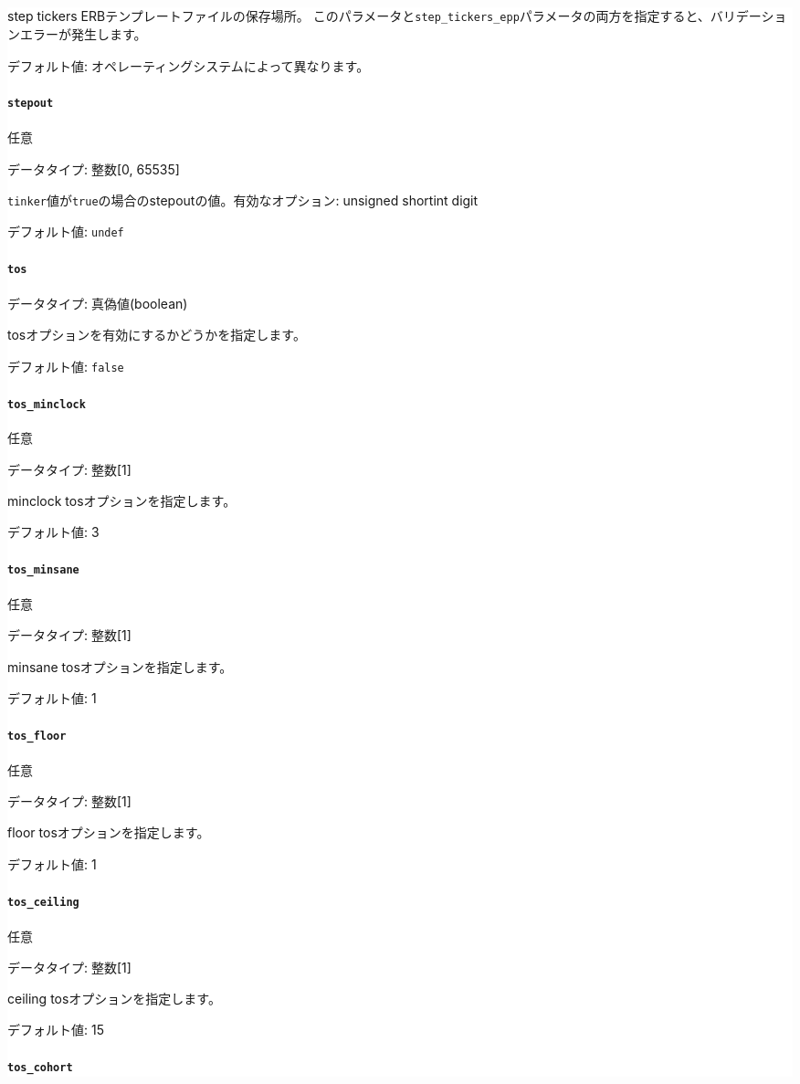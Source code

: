 step tickers ERBテンプレートファイルの保存場所。 このパラメータと`step_tickers_epp`パラメータの両方を指定すると、バリデーションエラーが発生します。

デフォルト値: オペレーティングシステムによって異なります。

#### `stepout`

任意

データタイプ: 整数[0, 65535]

`tinker`値が`true`の場合のstepoutの値。有効なオプション: unsigned shortint digit

デフォルト値: `undef`

#### `tos`

データタイプ: 真偽値(boolean)

tosオプションを有効にするかどうかを指定します。

デフォルト値: `false`

#### `tos_minclock`

任意

データタイプ: 整数[1]

minclock tosオプションを指定します。

デフォルト値: 3

#### `tos_minsane`

任意

データタイプ: 整数[1]

minsane tosオプションを指定します。

デフォルト値: 1

#### `tos_floor`

任意

データタイプ: 整数[1]

floor tosオプションを指定します。

デフォルト値: 1

#### `tos_ceiling`

任意

データタイプ: 整数[1]

ceiling tosオプションを指定します。

デフォルト値: 15

#### `tos_cohort`
